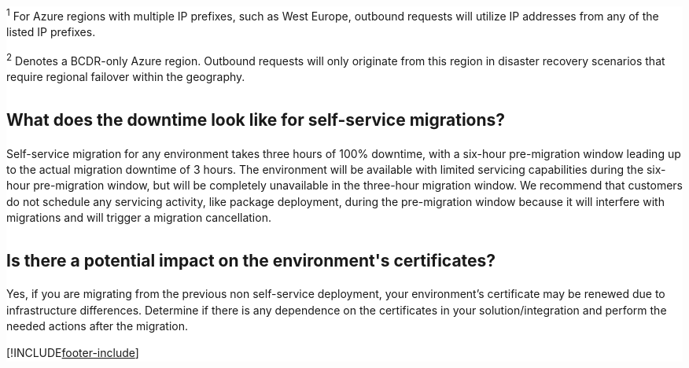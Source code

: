 <sup>1</sup> For Azure regions with multiple IP prefixes, such as West Europe, outbound requests will utilize IP addresses from any of the listed IP prefixes.

<sup>2</sup> Denotes a BCDR-only Azure region. Outbound requests will only originate from this region in disaster recovery scenarios that require regional failover within the geography.

## What does the downtime look like for self-service migrations?
Self-service migration for any environment takes three hours of 100% downtime, with a six-hour pre-migration window leading up to the actual migration downtime of 3 hours. The environment will be available with limited servicing capabilities during the six-hour pre-migration window, but will be completely unavailable in the three-hour migration window. We recommend that customers do not schedule any servicing activity, like package deployment, during the pre-migration window because it will interfere with migrations and will trigger a migration cancellation.

## Is there a potential impact on the environment's certificates?

Yes, if you are migrating from the previous non self-service deployment, your environment’s certificate may be renewed due to infrastructure differences. Determine if there is any dependence on the certificates in your solution/integration and perform the needed actions after the migration.


[!INCLUDE[footer-include](../../../includes/footer-banner.md)]
